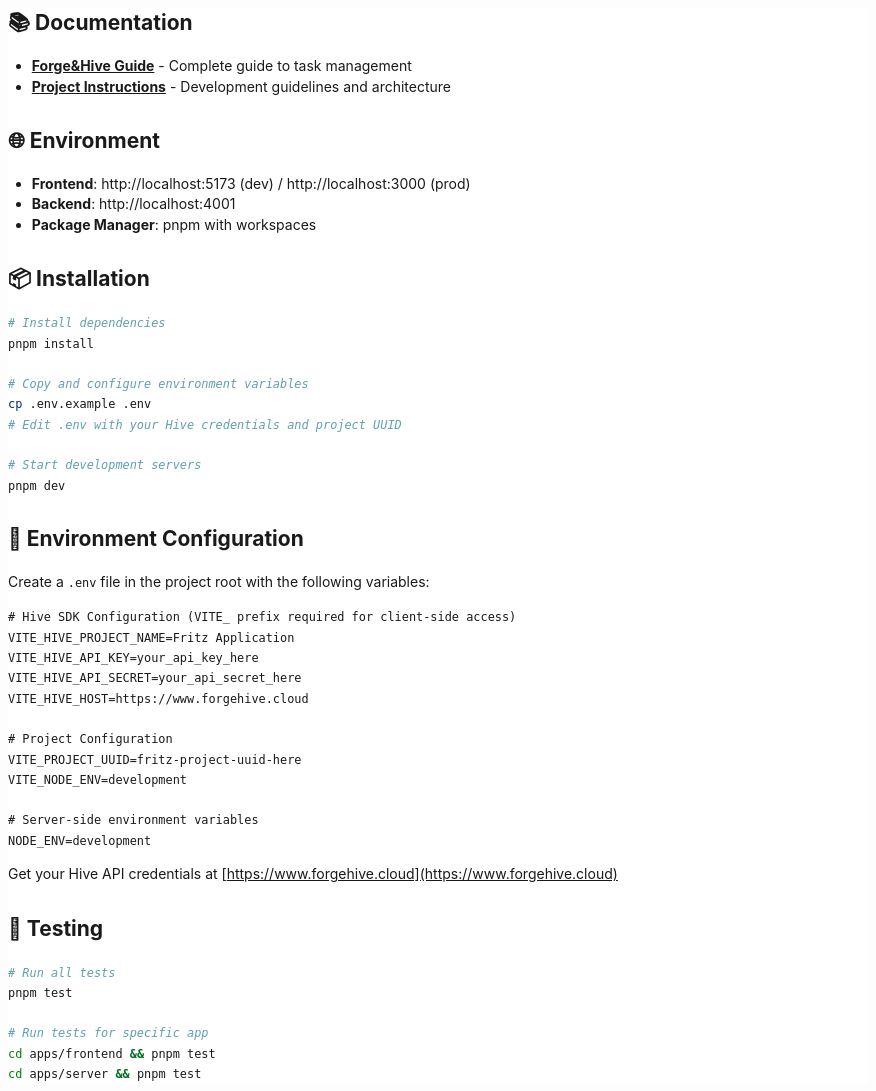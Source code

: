 ## 📚 Documentation

- **[Forge&Hive Guide](./docs/forge.md)** - Complete guide to task management
- **[Project Instructions](./CLAUDE.md)** - Development guidelines and architecture

## 🌐 Environment

- **Frontend**: http://localhost:5173 (dev) / http://localhost:3000 (prod)
- **Backend**: http://localhost:4001
- **Package Manager**: pnpm with workspaces

## 📦 Installation

```bash
# Install dependencies
pnpm install

# Copy and configure environment variables
cp .env.example .env
# Edit .env with your Hive credentials and project UUID

# Start development servers
pnpm dev
```

## 🔧 Environment Configuration

Create a `.env` file in the project root with the following variables:

```env
# Hive SDK Configuration (VITE_ prefix required for client-side access)
VITE_HIVE_PROJECT_NAME=Fritz Application
VITE_HIVE_API_KEY=your_api_key_here
VITE_HIVE_API_SECRET=your_api_secret_here
VITE_HIVE_HOST=https://www.forgehive.cloud

# Project Configuration
VITE_PROJECT_UUID=fritz-project-uuid-here
VITE_NODE_ENV=development

# Server-side environment variables
NODE_ENV=development
```

Get your Hive API credentials at [https://www.forgehive.cloud](https://www.forgehive.cloud)

## 🧪 Testing

```bash
# Run all tests
pnpm test

# Run tests for specific app
cd apps/frontend && pnpm test
cd apps/server && pnpm test
```
